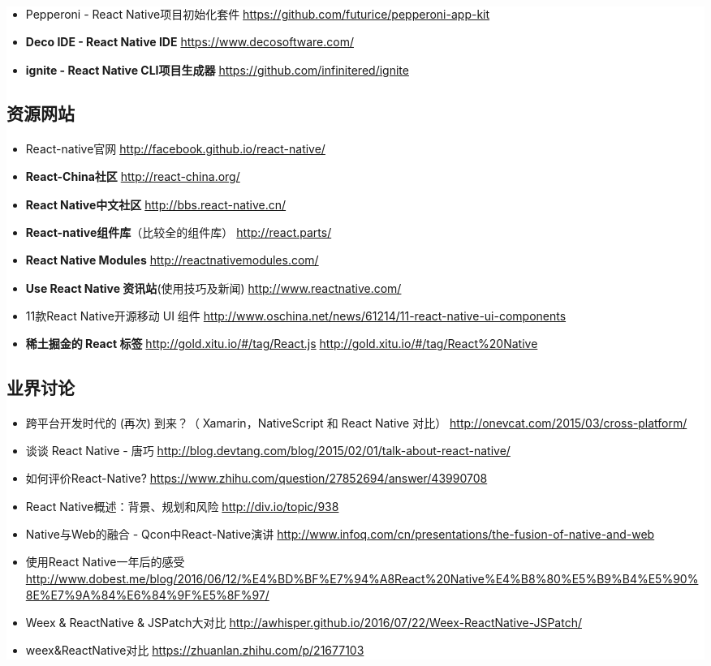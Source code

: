 * Pepperoni - React Native项目初始化套件
https://github.com/futurice/pepperoni-app-kit

* **Deco IDE - React Native IDE**
https://www.decosoftware.com/

* **ignite - React Native CLI项目生成器**
https://github.com/infinitered/ignite

## 资源网站

* React-native官网
http://facebook.github.io/react-native/

* **React-China社区**
http://react-china.org/

* **React Native中文社区**
http://bbs.react-native.cn/

* **React-native组件库**（比较全的组件库）
http://react.parts/

* **React Native Modules**
http://reactnativemodules.com/

* **Use React Native 资讯站**(使用技巧及新闻)
http://www.reactnative.com/

* 11款React Native开源移动 UI 组件
http://www.oschina.net/news/61214/11-react-native-ui-components

* **稀土掘金的 React 标签**
http://gold.xitu.io/#/tag/React.js http://gold.xitu.io/#/tag/React%20Native

## 业界讨论
* 跨平台开发时代的 (再次) 到来？（ Xamarin，NativeScript 和 React Native 对比）
http://onevcat.com/2015/03/cross-platform/

* 谈谈 React Native - 唐巧
http://blog.devtang.com/blog/2015/02/01/talk-about-react-native/

* 如何评价React-Native?
https://www.zhihu.com/question/27852694/answer/43990708

* React Native概述：背景、规划和风险
http://div.io/topic/938

* Native与Web的融合 - Qcon中React-Native演讲
http://www.infoq.com/cn/presentations/the-fusion-of-native-and-web

* 使用React Native一年后的感受
http://www.dobest.me/blog/2016/06/12/%E4%BD%BF%E7%94%A8React%20Native%E4%B8%80%E5%B9%B4%E5%90%8E%E7%9A%84%E6%84%9F%E5%8F%97/

* Weex & ReactNative & JSPatch大对比
http://awhisper.github.io/2016/07/22/Weex-ReactNative-JSPatch/
* weex&ReactNative对比
https://zhuanlan.zhihu.com/p/21677103
